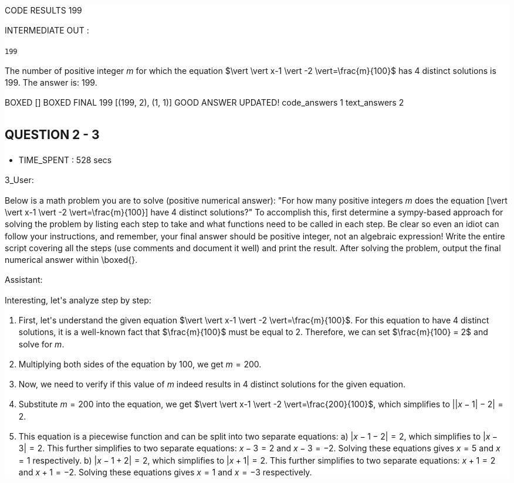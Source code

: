 CODE RESULTS 199

INTERMEDIATE OUT :
```output
199
```
The number of positive integer $m$ for which the equation $\vert \vert x-1 \vert -2 \vert=\frac{m}{100}$ has $4$ distinct solutions is $199$. The answer is: $199$.

BOXED []
BOXED FINAL 199
[(199, 2), (1, 1)]
GOOD ANSWER UPDATED!
code_answers 1 text_answers 2



## QUESTION 2 - 3 
- TIME_SPENT : 528 secs

3_User:

Below is a math problem you are to solve (positive numerical answer):
"For how many positive integers $m$ does the equation \[\vert \vert x-1 \vert -2 \vert=\frac{m}{100}\] have $4$ distinct solutions?"
To accomplish this, first determine a sympy-based approach for solving the problem by listing each step to take and what functions need to be called in each step. Be clear so even an idiot can follow your instructions, and remember, your final answer should be positive integer, not an algebraic expression!
Write the entire script covering all the steps (use comments and document it well) and print the result. After solving the problem, output the final numerical answer within \boxed{}.

Assistant: 

Interesting, let's analyze step by step:



1. First, let's understand the given equation $\vert \vert x-1 \vert -2 \vert=\frac{m}{100}$. For this equation to have 4 distinct solutions, it is a well-known fact that $\frac{m}{100}$ must be equal to 2. Therefore, we can set $\frac{m}{100} = 2$ and solve for $m$.

2. Multiplying both sides of the equation by 100, we get $m = 200$.

3. Now, we need to verify if this value of $m$ indeed results in 4 distinct solutions for the given equation.

4. Substitute $m = 200$ into the equation, we get $\vert \vert x-1 \vert -2 \vert=\frac{200}{100}$, which simplifies to $\vert \vert x-1 \vert -2 \vert=2$.

5. This equation is a piecewise function and can be split into two separate equations:
   a) $\vert x-1 -2 \vert = 2$, which simplifies to $\vert x-3 \vert = 2$. This further simplifies to two separate equations: $x-3 = 2$ and $x-3 = -2$. Solving these equations gives $x = 5$ and $x = 1$ respectively.
   b) $\vert x-1 +2 \vert = 2$, which simplifies to $\vert x+1 \vert = 2$. This further simplifies to two separate equations: $x+1 = 2$ and $x+1 = -2$. Solving these equations gives $x = 1$ and $x = -3$ respectively.

